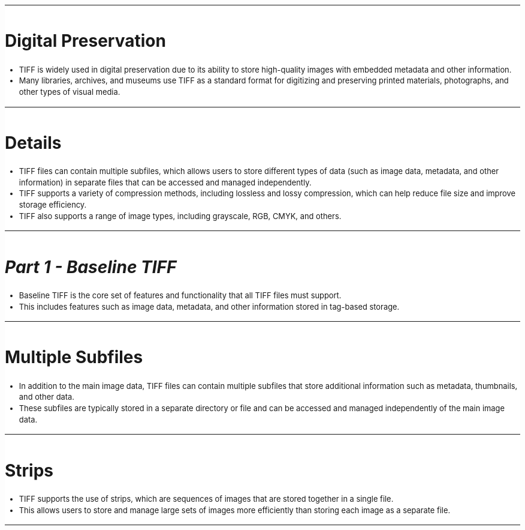 
---
<style scoped>p,li {font-size:0.92em}</style>

 # Digital Preservation
- TIFF is widely used in digital preservation due to its ability to store high-quality images with embedded metadata and other information.
- Many libraries, archives, and museums use TIFF as a standard format for digitizing and preserving printed materials, photographs, and other types of visual media.


---
<style scoped>p,li {font-size:0.88em}</style>

 # Details
- TIFF files can contain multiple subfiles, which allows users to store different types of data (such as image data, metadata, and other information) in separate files that can be accessed and managed independently.
- TIFF supports a variety of compression methods, including lossless and lossy compression, which can help reduce file size and improve storage efficiency.
- TIFF also supports a range of image types, including grayscale, RGB, CMYK, and others.


---
<style scoped>p,li {font-size:0.92em}</style>

 # _Part 1 - Baseline TIFF_

- Baseline TIFF is the core set of features and functionality that all TIFF files must support.
- This includes features such as image data, metadata, and other information stored in tag-based storage.

---
<style scoped>p,li {font-size:0.92em}</style>

 # Multiple Subfiles
- In addition to the main image data, TIFF files can contain multiple subfiles that store additional information such as metadata, thumbnails, and other data.
- These subfiles are typically stored in a separate directory or file and can be accessed and managed independently of the main image data.


---
<style scoped>p,li {font-size:0.92em}</style>

 # Strips

- TIFF supports the use of strips, which are sequences of images that are stored together in a single file.
- This allows users to store and manage large sets of images more efficiently than storing each image as a separate file.

---